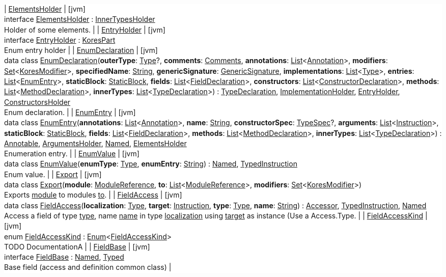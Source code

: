 | [ElementsHolder](-elements-holder/index.md) | [jvm]<br>interface [ElementsHolder](-elements-holder/index.md) : [InnerTypesHolder](-inner-types-holder/index.md)<br>Holder of some elements. |
| [EntryHolder](-entry-holder/index.md) | [jvm]<br>interface [EntryHolder](-entry-holder/index.md) : [KoresPart](../com.koresframework.kores/-kores-part/index.md)<br>Enum entry holder |
| [EnumDeclaration](-enum-declaration/index.md) | [jvm]<br>data class [EnumDeclaration](-enum-declaration/index.md)(**outerType**: [Type](https://docs.oracle.com/javase/8/docs/api/java/lang/reflect/Type.html)?, **comments**: [Comments](../com.koresframework.kores.base.comment/-comments/index.md), **annotations**: [List](https://kotlinlang.org/api/latest/jvm/stdlib/kotlin.collections/-list/index.html)<[Annotation](-annotation/index.md)>, **modifiers**: [Set](https://kotlinlang.org/api/latest/jvm/stdlib/kotlin.collections/-set/index.html)<[KoresModifier](-kores-modifier/index.md)>, **specifiedName**: [String](https://kotlinlang.org/api/latest/jvm/stdlib/kotlin/-string/index.html), **genericSignature**: [GenericSignature](../com.koresframework.kores.generic/-generic-signature/index.md), **implementations**: [List](https://kotlinlang.org/api/latest/jvm/stdlib/kotlin.collections/-list/index.html)<[Type](https://docs.oracle.com/javase/8/docs/api/java/lang/reflect/Type.html)>, **entries**: [List](https://kotlinlang.org/api/latest/jvm/stdlib/kotlin.collections/-list/index.html)<[EnumEntry](-enum-entry/index.md)>, **staticBlock**: [StaticBlock](-static-block/index.md), **fields**: [List](https://kotlinlang.org/api/latest/jvm/stdlib/kotlin.collections/-list/index.html)<[FieldDeclaration](-field-declaration/index.md)>, **constructors**: [List](https://kotlinlang.org/api/latest/jvm/stdlib/kotlin.collections/-list/index.html)<[ConstructorDeclaration](-constructor-declaration/index.md)>, **methods**: [List](https://kotlinlang.org/api/latest/jvm/stdlib/kotlin.collections/-list/index.html)<[MethodDeclaration](-method-declaration/index.md)>, **innerTypes**: [List](https://kotlinlang.org/api/latest/jvm/stdlib/kotlin.collections/-list/index.html)<[TypeDeclaration](-type-declaration/index.md)>) : [TypeDeclaration](-type-declaration/index.md), [ImplementationHolder](-implementation-holder/index.md), [EntryHolder](-entry-holder/index.md), [ConstructorsHolder](-constructors-holder/index.md)<br>Enum declaration. |
| [EnumEntry](-enum-entry/index.md) | [jvm]<br>data class [EnumEntry](-enum-entry/index.md)(**annotations**: [List](https://kotlinlang.org/api/latest/jvm/stdlib/kotlin.collections/-list/index.html)<[Annotation](-annotation/index.md)>, **name**: [String](https://kotlinlang.org/api/latest/jvm/stdlib/kotlin/-string/index.html), **constructorSpec**: [TypeSpec](-type-spec/index.md)?, **arguments**: [List](https://kotlinlang.org/api/latest/jvm/stdlib/kotlin.collections/-list/index.html)<[Instruction](../com.koresframework.kores/-instruction/index.md)>, **staticBlock**: [StaticBlock](-static-block/index.md), **fields**: [List](https://kotlinlang.org/api/latest/jvm/stdlib/kotlin.collections/-list/index.html)<[FieldDeclaration](-field-declaration/index.md)>, **methods**: [List](https://kotlinlang.org/api/latest/jvm/stdlib/kotlin.collections/-list/index.html)<[MethodDeclaration](-method-declaration/index.md)>, **innerTypes**: [List](https://kotlinlang.org/api/latest/jvm/stdlib/kotlin.collections/-list/index.html)<[TypeDeclaration](-type-declaration/index.md)>) : [Annotable](-annotable/index.md), [ArgumentsHolder](-arguments-holder/index.md), [Named](-named/index.md), [ElementsHolder](-elements-holder/index.md)<br>Enumeration entry. |
| [EnumValue](-enum-value/index.md) | [jvm]<br>data class [EnumValue](-enum-value/index.md)(**enumType**: [Type](https://docs.oracle.com/javase/8/docs/api/java/lang/reflect/Type.html), **enumEntry**: [String](https://kotlinlang.org/api/latest/jvm/stdlib/kotlin/-string/index.html)) : [Named](-named/index.md), [TypedInstruction](-typed-instruction/index.md)<br>Enum value. |
| [Export](-export/index.md) | [jvm]<br>data class [Export](-export/index.md)(**module**: [ModuleReference](-module-reference/index.md), **to**: [List](https://kotlinlang.org/api/latest/jvm/stdlib/kotlin.collections/-list/index.html)<[ModuleReference](-module-reference/index.md)>, **modifiers**: [Set](https://kotlinlang.org/api/latest/jvm/stdlib/kotlin.collections/-set/index.html)<[KoresModifier](-kores-modifier/index.md)>)<br>Exports [module](-export/module.md) to modules [to](-export/to.md). |
| [FieldAccess](-field-access/index.md) | [jvm]<br>data class [FieldAccess](-field-access/index.md)(**localization**: [Type](https://docs.oracle.com/javase/8/docs/api/java/lang/reflect/Type.html), **target**: [Instruction](../com.koresframework.kores/-instruction/index.md), **type**: [Type](https://docs.oracle.com/javase/8/docs/api/java/lang/reflect/Type.html), **name**: [String](https://kotlinlang.org/api/latest/jvm/stdlib/kotlin/-string/index.html)) : [Accessor](-accessor/index.md), [TypedInstruction](-typed-instruction/index.md), [Named](-named/index.md)<br>Access a field of type [type](-field-access/type.md), name [name](-field-access/name.md) in type [localization](-field-access/localization.md) using [target](-field-access/target.md) as instance (Use a Access.Type. |
| [FieldAccessKind](-field-access-kind/index.md) | [jvm]<br>enum [FieldAccessKind](-field-access-kind/index.md) : [Enum](https://kotlinlang.org/api/latest/jvm/stdlib/kotlin/-enum/index.html)<[FieldAccessKind](-field-access-kind/index.md)> <br>TODO DocumentationA |
| [FieldBase](-field-base/index.md) | [jvm]<br>interface [FieldBase](-field-base/index.md) : [Named](-named/index.md), [Typed](-typed/index.md)<br>Base field (access and definition common class) |